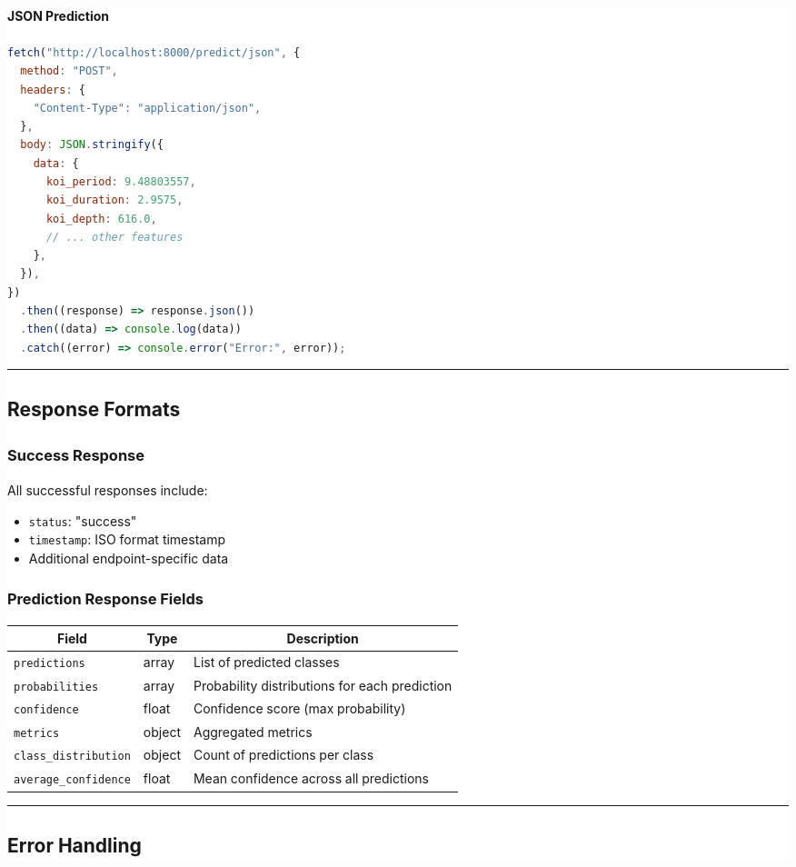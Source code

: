 #### JSON Prediction

```javascript
fetch("http://localhost:8000/predict/json", {
  method: "POST",
  headers: {
    "Content-Type": "application/json",
  },
  body: JSON.stringify({
    data: {
      koi_period: 9.48803557,
      koi_duration: 2.9575,
      koi_depth: 616.0,
      // ... other features
    },
  }),
})
  .then((response) => response.json())
  .then((data) => console.log(data))
  .catch((error) => console.error("Error:", error));
```

---

## Response Formats

### Success Response

All successful responses include:

- `status`: "success"
- `timestamp`: ISO format timestamp
- Additional endpoint-specific data

### Prediction Response Fields

| Field                | Type   | Description                                   |
| -------------------- | ------ | --------------------------------------------- |
| `predictions`        | array  | List of predicted classes                     |
| `probabilities`      | array  | Probability distributions for each prediction |
| `confidence`         | float  | Confidence score (max probability)            |
| `metrics`            | object | Aggregated metrics                            |
| `class_distribution` | object | Count of predictions per class                |
| `average_confidence` | float  | Mean confidence across all predictions        |

---

## Error Handling
